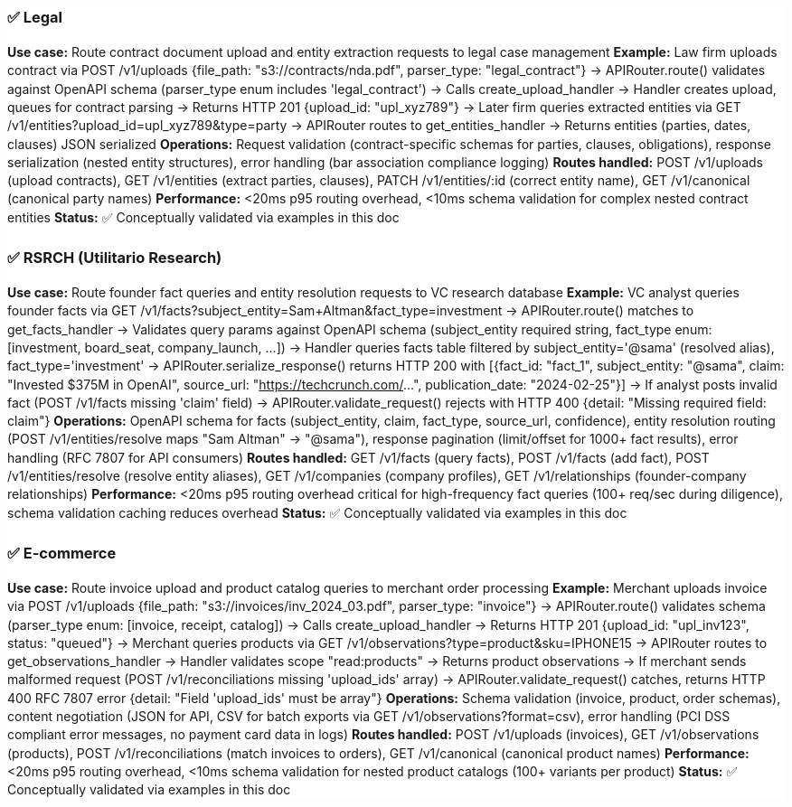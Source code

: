 ### ✅ Legal
**Use case:** Route contract document upload and entity extraction requests to legal case management
**Example:** Law firm uploads contract via POST /v1/uploads {file_path: "s3://contracts/nda.pdf", parser_type: "legal_contract"} → APIRouter.route() validates against OpenAPI schema (parser_type enum includes 'legal_contract') → Calls create_upload_handler → Handler creates upload, queues for contract parsing → Returns HTTP 201 {upload_id: "upl_xyz789"} → Later firm queries extracted entities via GET /v1/entities?upload_id=upl_xyz789&type=party → APIRouter routes to get_entities_handler → Returns entities (parties, dates, clauses) JSON serialized
**Operations:** Request validation (contract-specific schemas for parties, clauses, obligations), response serialization (nested entity structures), error handling (bar association compliance logging)
**Routes handled:** POST /v1/uploads (upload contracts), GET /v1/entities (extract parties, clauses), PATCH /v1/entities/:id (correct entity name), GET /v1/canonical (canonical party names)
**Performance:** <20ms p95 routing overhead, <10ms schema validation for complex nested contract entities
**Status:** ✅ Conceptually validated via examples in this doc

### ✅ RSRCH (Utilitario Research)
**Use case:** Route founder fact queries and entity resolution requests to VC research database
**Example:** VC analyst queries founder facts via GET /v1/facts?subject_entity=Sam+Altman&fact_type=investment → APIRouter.route() matches to get_facts_handler → Validates query params against OpenAPI schema (subject_entity required string, fact_type enum: [investment, board_seat, company_launch, ...]) → Handler queries facts table filtered by subject_entity='@sama' (resolved alias), fact_type='investment' → APIRouter.serialize_response() returns HTTP 200 with [{fact_id: "fact_1", subject_entity: "@sama", claim: "Invested $375M in OpenAI", source_url: "https://techcrunch.com/...", publication_date: "2024-02-25"}] → If analyst posts invalid fact (POST /v1/facts missing 'claim' field) → APIRouter.validate_request() rejects with HTTP 400 {detail: "Missing required field: claim"}
**Operations:** OpenAPI schema for facts (subject_entity, claim, fact_type, source_url, confidence), entity resolution routing (POST /v1/entities/resolve maps "Sam Altman" → "@sama"), response pagination (limit/offset for 1000+ fact results), error handling (RFC 7807 for API consumers)
**Routes handled:** GET /v1/facts (query facts), POST /v1/facts (add fact), POST /v1/entities/resolve (resolve entity aliases), GET /v1/companies (company profiles), GET /v1/relationships (founder-company relationships)
**Performance:** <20ms p95 routing overhead critical for high-frequency fact queries (100+ req/sec during diligence), schema validation caching reduces overhead
**Status:** ✅ Conceptually validated via examples in this doc

### ✅ E-commerce
**Use case:** Route invoice upload and product catalog queries to merchant order processing
**Example:** Merchant uploads invoice via POST /v1/uploads {file_path: "s3://invoices/inv_2024_03.pdf", parser_type: "invoice"} → APIRouter.route() validates schema (parser_type enum: [invoice, receipt, catalog]) → Calls create_upload_handler → Returns HTTP 201 {upload_id: "upl_inv123", status: "queued"} → Merchant queries products via GET /v1/observations?type=product&sku=IPHONE15 → APIRouter routes to get_observations_handler → Handler validates scope "read:products" → Returns product observations → If merchant sends malformed request (POST /v1/reconciliations missing 'upload_ids' array) → APIRouter.validate_request() catches, returns HTTP 400 RFC 7807 error {detail: "Field 'upload_ids' must be array"}
**Operations:** Schema validation (invoice, product, order schemas), content negotiation (JSON for API, CSV for batch exports via GET /v1/observations?format=csv), error handling (PCI DSS compliant error messages, no payment card data in logs)
**Routes handled:** POST /v1/uploads (invoices), GET /v1/observations (products), POST /v1/reconciliations (match invoices to orders), GET /v1/canonical (canonical product names)
**Performance:** <20ms p95 routing overhead, <10ms schema validation for nested product catalogs (100+ variants per product)
**Status:** ✅ Conceptually validated via examples in this doc
